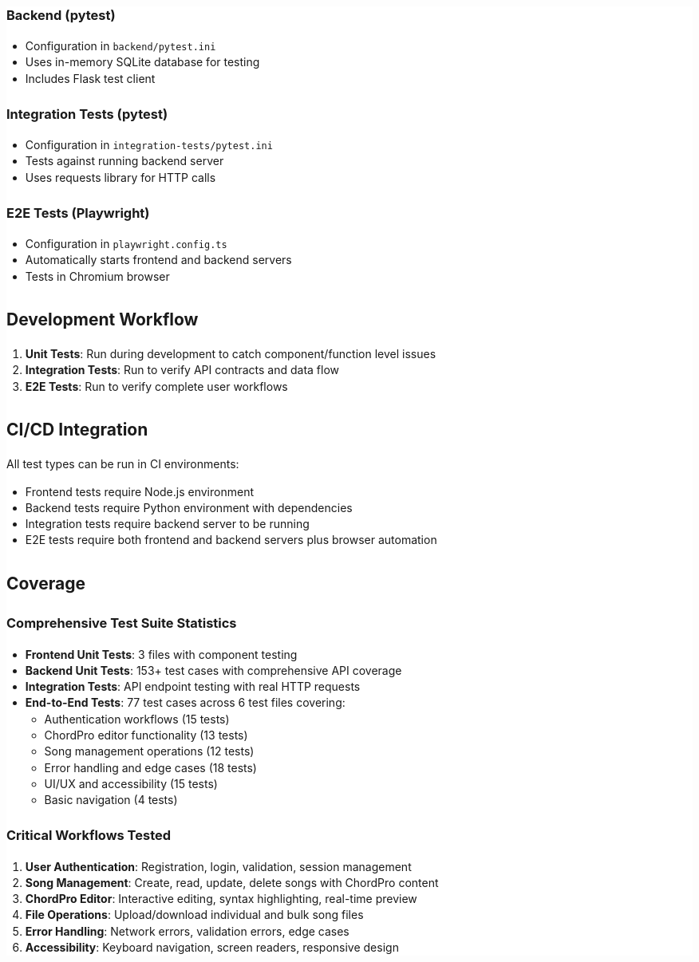 ### Backend (pytest)
- Configuration in `backend/pytest.ini`
- Uses in-memory SQLite database for testing
- Includes Flask test client

### Integration Tests (pytest)
- Configuration in `integration-tests/pytest.ini`
- Tests against running backend server
- Uses requests library for HTTP calls

### E2E Tests (Playwright)
- Configuration in `playwright.config.ts`
- Automatically starts frontend and backend servers
- Tests in Chromium browser

## Development Workflow

1. **Unit Tests**: Run during development to catch component/function level issues
2. **Integration Tests**: Run to verify API contracts and data flow
3. **E2E Tests**: Run to verify complete user workflows

## CI/CD Integration

All test types can be run in CI environments:

- Frontend tests require Node.js environment
- Backend tests require Python environment with dependencies
- Integration tests require backend server to be running
- E2E tests require both frontend and backend servers plus browser automation

## Coverage

### Comprehensive Test Suite Statistics
- **Frontend Unit Tests**: 3 files with component testing
- **Backend Unit Tests**: 153+ test cases with comprehensive API coverage  
- **Integration Tests**: API endpoint testing with real HTTP requests
- **End-to-End Tests**: 77 test cases across 6 test files covering:
  - Authentication workflows (15 tests)
  - ChordPro editor functionality (13 tests) 
  - Song management operations (12 tests)
  - Error handling and edge cases (18 tests)
  - UI/UX and accessibility (15 tests)
  - Basic navigation (4 tests)

### Critical Workflows Tested
1. **User Authentication**: Registration, login, validation, session management
2. **Song Management**: Create, read, update, delete songs with ChordPro content
3. **ChordPro Editor**: Interactive editing, syntax highlighting, real-time preview
4. **File Operations**: Upload/download individual and bulk song files
5. **Error Handling**: Network errors, validation errors, edge cases
6. **Accessibility**: Keyboard navigation, screen readers, responsive design
